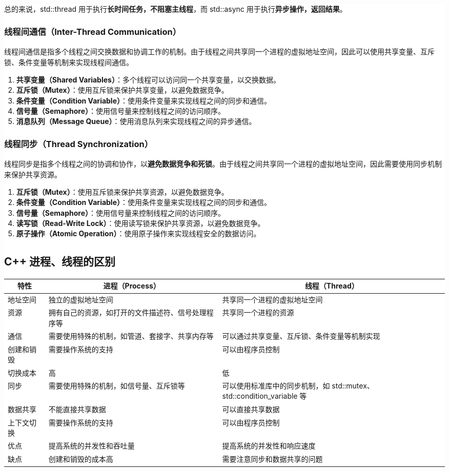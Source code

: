 总的来说，std::thread 用于执行**长时间任务，不阻塞主线程**，而 std::async 用于执行**异步操作，返回结果**。
### 线程间通信（Inter-Thread Communication）
线程间通信是指多个线程之间交换数据和协调工作的机制。由于线程之间共享同一个进程的虚拟地址空间，因此可以使用共享变量、互斥锁、条件变量等机制来实现线程间通信。
1. **共享变量（Shared Variables）**：多个线程可以访问同一个共享变量，以交换数据。
2. **互斥锁（Mutex）**：使用互斥锁来保护共享变量，以避免数据竞争。
3. **条件变量（Condition Variable）**：使用条件变量来实现线程之间的同步和通信。
4. **信号量（Semaphore）**：使用信号量来控制线程之间的访问顺序。
5. **消息队列（Message Queue）**：使用消息队列来实现线程之间的异步通信。
### 线程同步（Thread Synchronization）
线程同步是指多个线程之间的协调和协作，以**避免数据竞争和死锁**。由于线程之间共享同一个进程的虚拟地址空间，因此需要使用同步机制来保护共享资源。
1. **互斥锁（Mutex）**：使用互斥锁来保护共享资源，以避免数据竞争。
2. **条件变量（Condition Variable）**：使用条件变量来实现线程之间的同步和通信。
3. **信号量（Semaphore）**：使用信号量来控制线程之间的访问顺序。
4. **读写锁（Read-Write Lock）**：使用读写锁来保护共享资源，以避免数据竞争。
5. **原子操作（Atomic Operation）**：使用原子操作来实现线程安全的数据访问。
## C++ 进程、线程的区别
| 特性 | 进程（Process） | 线程（Thread） |
| --- | --- | --- |
| 地址空间 | 独立的虚拟地址空间 | 共享同一个进程的虚拟地址空间 |
| 资源 | 拥有自己的资源，如打开的文件描述符、信号处理程序等 | 共享同一个进程的资源 |
| 通信 | 需要使用特殊的机制，如管道、套接字、共享内存等 | 可以通过共享变量、互斥锁、条件变量等机制实现 |
| 创建和销毁 | 需要操作系统的支持 | 可以由程序员控制 |
| 切换成本 | 高 | 低 | | 执行单元 | 独立的执行单元 | 轻量级的执行单元 |
| 同步 | 需要使用特殊的机制，如信号量、互斥锁等 | 可以使用标准库中的同步机制，如 std::mutex、std::condition_variable 等 |
| 数据共享 | 不能直接共享数据 | 可以直接共享数据 |
| 上下文切换 | 需要操作系统的支持 | 可以由程序员控制 |
| 优点 | 提高系统的并发性和吞吐量 | 提高系统的并发性和响应速度 |
| 缺点 | 创建和销毁的成本高 | 需要注意同步和数据共享的问题 |
